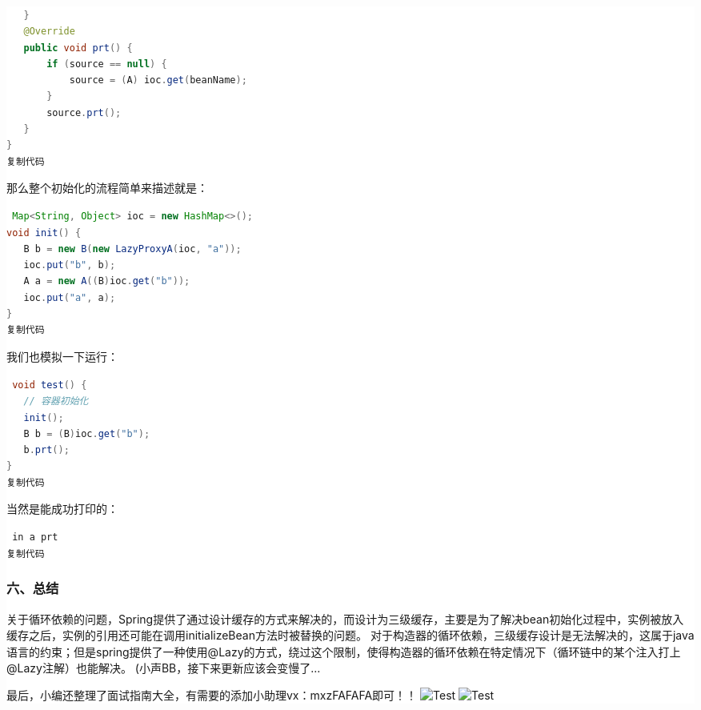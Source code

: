  ```java 
    }
    @Override
    public void prt() {
        if (source == null) {
            source = (A) ioc.get(beanName);
        }
        source.prt();
    }
}
复制代码
  ``` 
  
那么整个初始化的流程简单来描述就是： 
 
 ```java 
  Map<String, Object> ioc = new HashMap<>();
void init() {
    B b = new B(new LazyProxyA(ioc, "a"));
    ioc.put("b", b);
    A a = new A((B)ioc.get("b"));
    ioc.put("a", a);
}
复制代码
  ``` 
  
我们也模拟一下运行： 
 
 ```java 
  void test() {
    // 容器初始化
    init();
    B b = (B)ioc.get("b");
    b.prt();
}
复制代码
  ``` 
  
当然是能成功打印的： 
 
 ```java 
  in a prt
复制代码
  ``` 
  
 
### 六、总结 
关于循环依赖的问题，Spring提供了通过设计缓存的方式来解决的，而设计为三级缓存，主要是为了解决bean初始化过程中，实例被放入缓存之后，实例的引用还可能在调用initializeBean方法时被替换的问题。 
对于构造器的循环依赖，三级缓存设计是无法解决的，这属于java语言的约束；但是spring提供了一种使用@Lazy的方式，绕过这个限制，使得构造器的循环依赖在特定情况下（循环链中的某个注入打上@Lazy注解）也能解决。 
(小声BB，接下来更新应该会变慢了... 
 
最后，小编还整理了面试指南大全，有需要的添加小助理vx：mxzFAFAFA即可！！ 
![Test](https://p6-tt.byteimg.com/origin/pgc-image/1440413f056845d39eab1a2e752ee62c?from=pc  '逐行解读Spring- 没人比我更懂循环依赖') 
![Test](https://p6-tt.byteimg.com/origin/pgc-image/1440413f056845d39eab1a2e752ee62c?from=pc  '逐行解读Spring- 没人比我更懂循环依赖')
                                        
